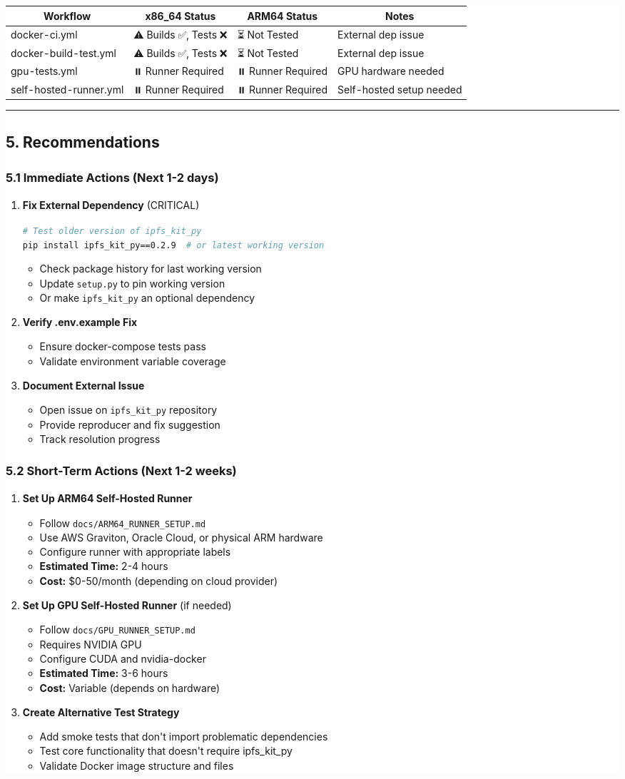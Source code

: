 | Workflow | x86_64 Status | ARM64 Status | Notes |
|----------|--------------|--------------|-------|
| docker-ci.yml | ⚠️ Builds ✅, Tests ❌ | ⏳ Not Tested | External dep issue |
| docker-build-test.yml | ⚠️ Builds ✅, Tests ❌ | ⏳ Not Tested | External dep issue |
| gpu-tests.yml | ⏸️ Runner Required | ⏸️ Runner Required | GPU hardware needed |
| self-hosted-runner.yml | ⏸️ Runner Required | ⏸️ Runner Required | Self-hosted setup needed |

---

## 5. Recommendations

### 5.1 Immediate Actions (Next 1-2 days)

1. **Fix External Dependency** (CRITICAL)
   ```bash
   # Test older version of ipfs_kit_py
   pip install ipfs_kit_py==0.2.9  # or latest working version
   ```
   - Check package history for last working version
   - Update `setup.py` to pin working version
   - Or make `ipfs_kit_py` an optional dependency

2. **Verify .env.example Fix**
   - Ensure docker-compose tests pass
   - Validate environment variable coverage

3. **Document External Issue**
   - Open issue on `ipfs_kit_py` repository
   - Provide reproducer and fix suggestion
   - Track resolution progress

### 5.2 Short-Term Actions (Next 1-2 weeks)

1. **Set Up ARM64 Self-Hosted Runner**
   - Follow `docs/ARM64_RUNNER_SETUP.md`
   - Use AWS Graviton, Oracle Cloud, or physical ARM hardware
   - Configure runner with appropriate labels
   - **Estimated Time:** 2-4 hours
   - **Cost:** $0-50/month (depending on cloud provider)

2. **Set Up GPU Self-Hosted Runner** (if needed)
   - Follow `docs/GPU_RUNNER_SETUP.md`
   - Requires NVIDIA GPU
   - Configure CUDA and nvidia-docker
   - **Estimated Time:** 3-6 hours
   - **Cost:** Variable (depends on hardware)

3. **Create Alternative Test Strategy**
   - Add smoke tests that don't import problematic dependencies
   - Test core functionality that doesn't require ipfs_kit_py
   - Validate Docker image structure and files

